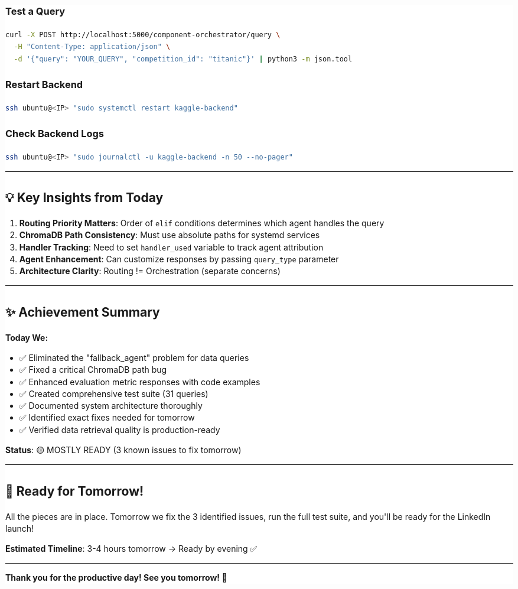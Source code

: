 ### Test a Query
```bash
curl -X POST http://localhost:5000/component-orchestrator/query \
  -H "Content-Type: application/json" \
  -d '{"query": "YOUR_QUERY", "competition_id": "titanic"}' | python3 -m json.tool
```

### Restart Backend
```bash
ssh ubuntu@<IP> "sudo systemctl restart kaggle-backend"
```

### Check Backend Logs
```bash
ssh ubuntu@<IP> "sudo journalctl -u kaggle-backend -n 50 --no-pager"
```

---

## 💡 Key Insights from Today

1. **Routing Priority Matters**: Order of `elif` conditions determines which agent handles the query
2. **ChromaDB Path Consistency**: Must use absolute paths for systemd services
3. **Handler Tracking**: Need to set `handler_used` variable to track agent attribution
4. **Agent Enhancement**: Can customize responses by passing `query_type` parameter
5. **Architecture Clarity**: Routing != Orchestration (separate concerns)

---

## ✨ Achievement Summary

**Today We:**
- ✅ Eliminated the "fallback_agent" problem for data queries
- ✅ Fixed a critical ChromaDB path bug
- ✅ Enhanced evaluation metric responses with code examples
- ✅ Created comprehensive test suite (31 queries)
- ✅ Documented system architecture thoroughly
- ✅ Identified exact fixes needed for tomorrow
- ✅ Verified data retrieval quality is production-ready

**Status**: 🟡 MOSTLY READY (3 known issues to fix tomorrow)

---

## 🎉 Ready for Tomorrow!

All the pieces are in place. Tomorrow we fix the 3 identified issues, run the full test suite, and you'll be ready for the LinkedIn launch!

**Estimated Timeline**: 3-4 hours tomorrow → Ready by evening ✅

---

**Thank you for the productive day! See you tomorrow! 🚀**

